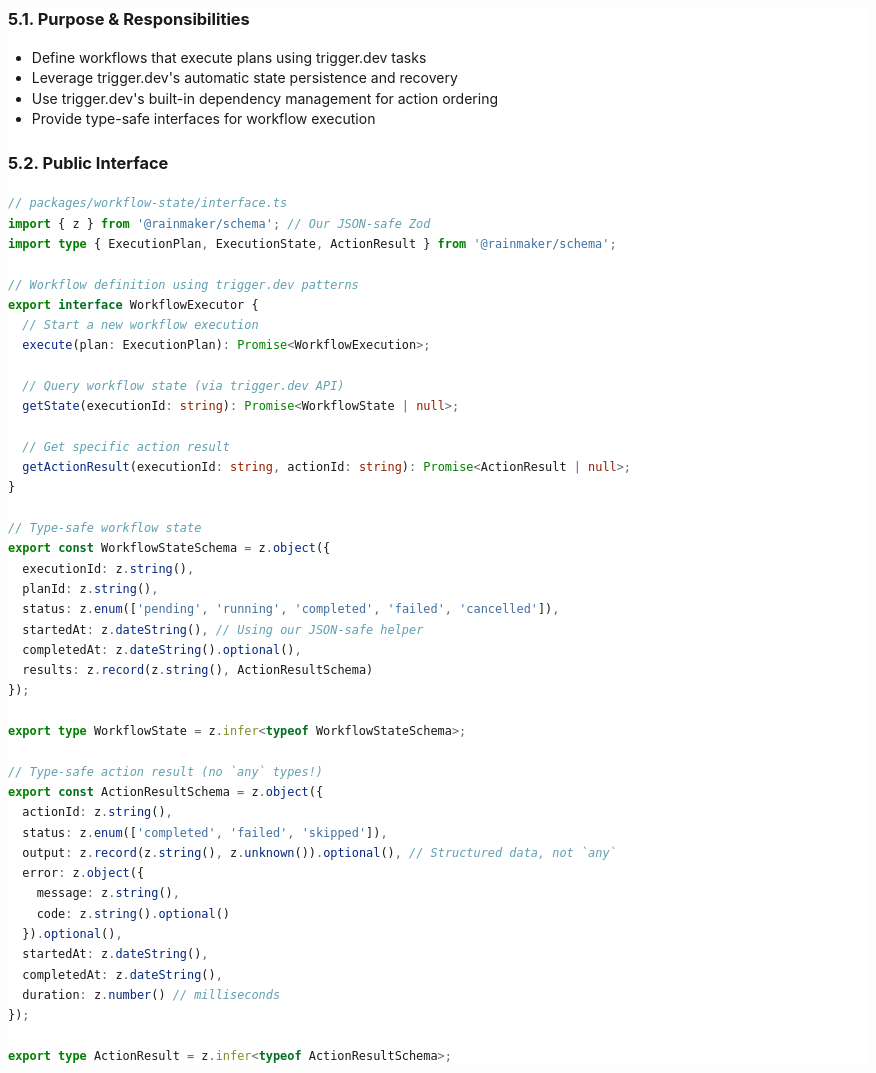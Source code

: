### 5.1. Purpose & Responsibilities
* Define workflows that execute plans using trigger.dev tasks
* Leverage trigger.dev's automatic state persistence and recovery
* Use trigger.dev's built-in dependency management for action ordering
* Provide type-safe interfaces for workflow execution

### 5.2. Public Interface

```typescript
// packages/workflow-state/interface.ts
import { z } from '@rainmaker/schema'; // Our JSON-safe Zod
import type { ExecutionPlan, ExecutionState, ActionResult } from '@rainmaker/schema';

// Workflow definition using trigger.dev patterns
export interface WorkflowExecutor {
  // Start a new workflow execution
  execute(plan: ExecutionPlan): Promise<WorkflowExecution>;
  
  // Query workflow state (via trigger.dev API)
  getState(executionId: string): Promise<WorkflowState | null>;
  
  // Get specific action result
  getActionResult(executionId: string, actionId: string): Promise<ActionResult | null>;
}

// Type-safe workflow state
export const WorkflowStateSchema = z.object({
  executionId: z.string(),
  planId: z.string(),
  status: z.enum(['pending', 'running', 'completed', 'failed', 'cancelled']),
  startedAt: z.dateString(), // Using our JSON-safe helper
  completedAt: z.dateString().optional(),
  results: z.record(z.string(), ActionResultSchema)
});

export type WorkflowState = z.infer<typeof WorkflowStateSchema>;

// Type-safe action result (no `any` types!)
export const ActionResultSchema = z.object({
  actionId: z.string(),
  status: z.enum(['completed', 'failed', 'skipped']),
  output: z.record(z.string(), z.unknown()).optional(), // Structured data, not `any`
  error: z.object({
    message: z.string(),
    code: z.string().optional()
  }).optional(),
  startedAt: z.dateString(),
  completedAt: z.dateString(),
  duration: z.number() // milliseconds
});

export type ActionResult = z.infer<typeof ActionResultSchema>;
```
